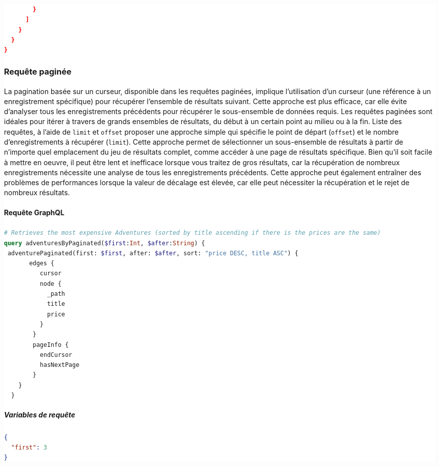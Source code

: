 ```json
        }
      ]
    }
  }
}
```

### Requête paginée

La pagination basée sur un curseur, disponible dans les requêtes paginées, implique l’utilisation d’un curseur (une référence à un enregistrement spécifique) pour récupérer l’ensemble de résultats suivant. Cette approche est plus efficace, car elle évite d’analyser tous les enregistrements précédents pour récupérer le sous-ensemble de données requis. Les requêtes paginées sont idéales pour itérer à travers de grands ensembles de résultats, du début à un certain point au milieu ou à la fin. Liste des requêtes, à l’aide de `limit` et `offset` proposer une approche simple qui spécifie le point de départ (`offset`) et le nombre d’enregistrements à récupérer (`limit`). Cette approche permet de sélectionner un sous-ensemble de résultats à partir de n’importe quel emplacement du jeu de résultats complet, comme accéder à une page de résultats spécifique. Bien qu’il soit facile à mettre en oeuvre, il peut être lent et inefficace lorsque vous traitez de gros résultats, car la récupération de nombreux enregistrements nécessite une analyse de tous les enregistrements précédents. Cette approche peut également entraîner des problèmes de performances lorsque la valeur de décalage est élevée, car elle peut nécessiter la récupération et le rejet de nombreux résultats.

#### Requête GraphQL

```graphql
# Retrieves the most expensive Adventures (sorted by title ascending if there is the prices are the same)
query adventuresByPaginated($first:Int, $after:String) {
 adventurePaginated(first: $first, after: $after, sort: "price DESC, title ASC") {
       edges {
          cursor
          node {
            _path
            title
            price
          }
        }
        pageInfo {
          endCursor
          hasNextPage
        }
    }
  }
```

##### Variables de requête

```json
{
  "first": 3
}
```

